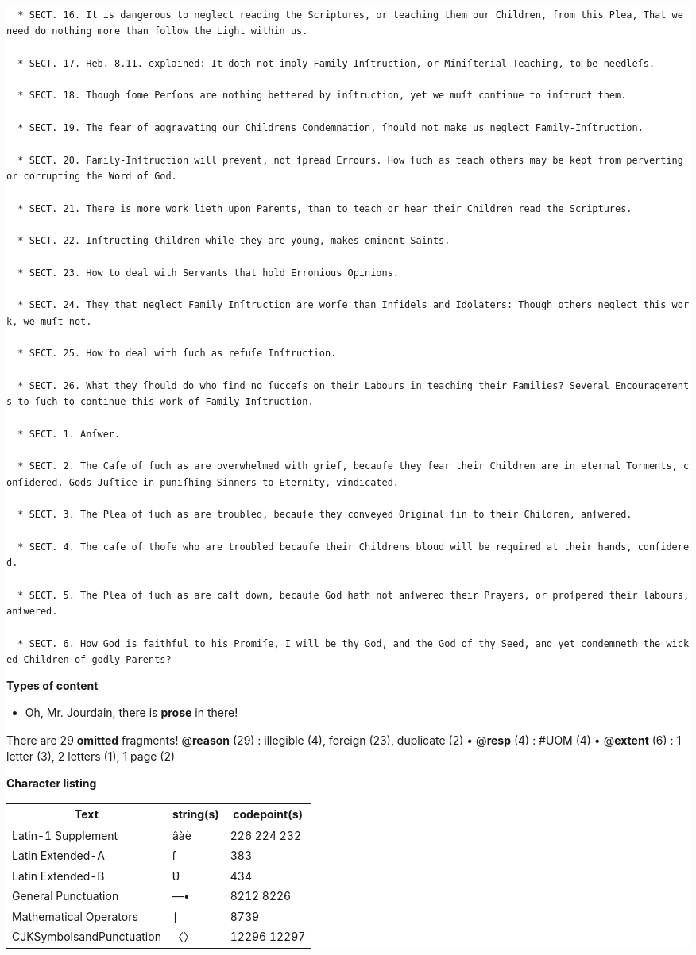       * SECT. 16. It is dangerous to neglect reading the Scriptures, or teaching them our Children, from this Plea, That we need do nothing more than follow the Light within us.

      * SECT. 17. Heb. 8.11. explained: It doth not imply Family-Inſtruction, or Miniſterial Teaching, to be needleſs.

      * SECT. 18. Though ſome Perſons are nothing bettered by inſtruction, yet we muſt continue to inſtruct them.

      * SECT. 19. The fear of aggravating our Childrens Condemnation, ſhould not make us neglect Family-Inſtruction.

      * SECT. 20. Family-Inſtruction will prevent, not ſpread Errours. How ſuch as teach others may be kept from perverting or corrupting the Word of God.

      * SECT. 21. There is more work lieth upon Parents, than to teach or hear their Children read the Scriptures.

      * SECT. 22. Inſtructing Children while they are young, makes eminent Saints.

      * SECT. 23. How to deal with Servants that hold Erronious Opinions.

      * SECT. 24. They that neglect Family Inſtruction are worſe than Infidels and Idolaters: Though others neglect this work, we muſt not.

      * SECT. 25. How to deal with ſuch as refuſe Inſtruction.

      * SECT. 26. What they ſhould do who find no ſucceſs on their Labours in teaching their Families? Several Encouragements to ſuch to continue this work of Family-Inſtruction.

      * SECT. 1. Anſwer.

      * SECT. 2. The Caſe of ſuch as are overwhelmed with grief, becauſe they fear their Children are in eternal Torments, conſidered. Gods Juſtice in puniſhing Sinners to Eternity, vindicated.

      * SECT. 3. The Plea of ſuch as are troubled, becauſe they conveyed Original ſin to their Children, anſwered.

      * SECT. 4. The caſe of thoſe who are troubled becauſe their Childrens bloud will be required at their hands, conſidered.

      * SECT. 5. The Plea of ſuch as are caſt down, becauſe God hath not anſwered their Prayers, or proſpered their labours, anſwered.

      * SECT. 6. How God is faithful to his Promiſe, I will be thy God, and the God of thy Seed, and yet condemneth the wicked Children of godly Parents?

**Types of content**

  * Oh, Mr. Jourdain, there is **prose** in there!

There are 29 **omitted** fragments! 
 @__reason__ (29) : illegible (4), foreign (23), duplicate (2)  •  @__resp__ (4) : #UOM (4)  •  @__extent__ (6) : 1 letter (3), 2 letters (1), 1 page (2)

**Character listing**


|Text|string(s)|codepoint(s)|
|---|---|---|
|Latin-1 Supplement|âàè|226 224 232|
|Latin Extended-A|ſ|383|
|Latin Extended-B|Ʋ|434|
|General Punctuation|—•|8212 8226|
|Mathematical Operators|∣|8739|
|CJKSymbolsandPunctuation|〈〉|12296 12297|
